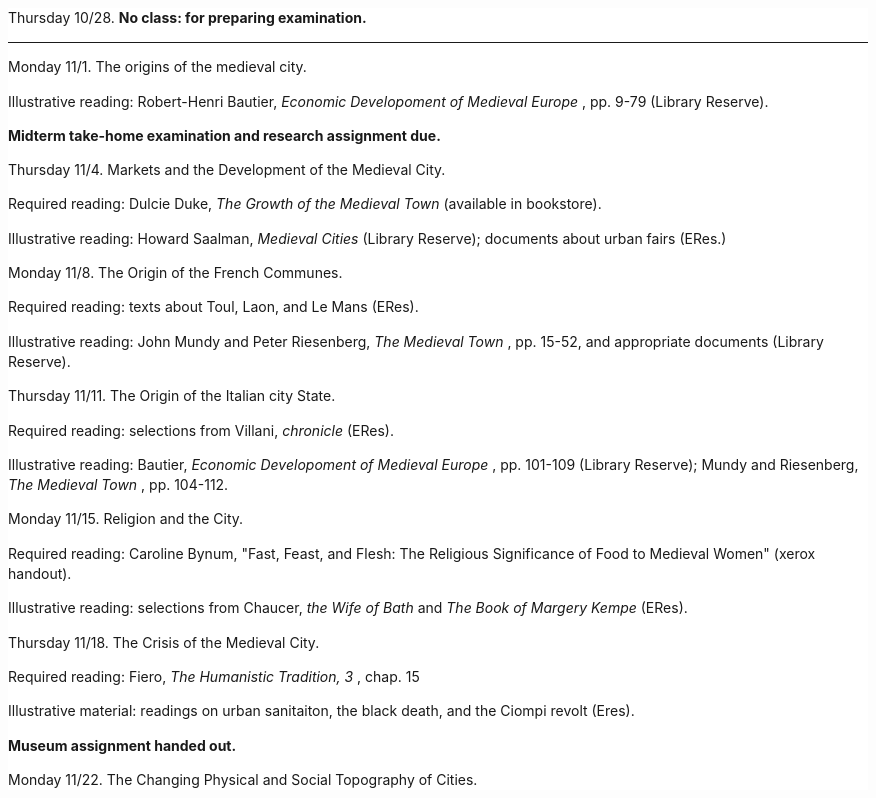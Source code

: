 

Thursday 10/28. **No class: for preparing examination.**

** **

Monday 11/1. The origins of the medieval city.

Illustrative reading: Robert-Henri Bautier, _Economic Developoment of Medieval
Europe_ , pp. 9-79 (Library Reserve).

**Midterm take-home examination and research assignment due.**



Thursday 11/4. Markets and the Development of the Medieval City.

Required reading: Dulcie Duke, _The Growth of the Medieval Town_ (available in
bookstore).

Illustrative reading: Howard Saalman, _Medieval Cities_ (Library Reserve);
documents about urban fairs (ERes.)



Monday 11/8. The Origin of the French Communes.

 Required reading: texts about Toul, Laon, and Le Mans (ERes).

Illustrative reading: John Mundy and Peter Riesenberg, _The Medieval Town_ ,
pp. 15-52, and appropriate documents (Library Reserve).



Thursday 11/11. The Origin of the Italian city State.

 Required reading: selections from Villani, _chronicle_ (ERes).

Illustrative reading: Bautier, _Economic Developoment of Medieval Europe_ ,
pp. 101-109 (Library Reserve); Mundy and Riesenberg, _The Medieval Town_ , pp.
104-112.



Monday 11/15. Religion and the City.

Required reading: Caroline Bynum, "Fast, Feast, and Flesh: The Religious
Significance of Food to Medieval Women" (xerox handout).

 Illustrative reading: selections from Chaucer, _the Wife of Bath_ and _The
Book of Margery Kempe_ (ERes).



Thursday 11/18. The Crisis of the Medieval City.

Required reading: Fiero, _The Humanistic Tradition, 3_ , chap. 15

Illustrative material: readings on urban sanitaiton, the black death, and the
Ciompi revolt (Eres).

**Museum assignment handed out.**



Monday 11/22. The Changing Physical and Social Topography of Cities.
